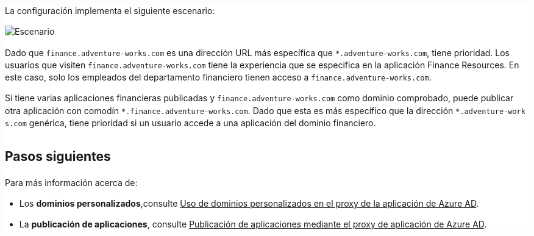 
La configuración implementa el siguiente escenario:

![Escenario](./media/application-proxy-wildcard/09.png)

Dado que `finance.adventure-works.com` es una dirección URL más específica que `*.adventure-works.com`, tiene prioridad. Los usuarios que visiten `finance.adventure-works.com` tiene la experiencia que se especifica en la aplicación Finance Resources. En este caso, solo los empleados del departamento financiero tienen acceso a `finance.adventure-works.com`.

Si tiene varias aplicaciones financieras publicadas y `finance.adventure-works.com` como dominio comprobado, puede publicar otra aplicación con comodín `*.finance.adventure-works.com`. Dado que esta es más específico que la dirección `*.adventure-works.com` genérica, tiene prioridad si un usuario accede a una aplicación del dominio financiero.


## <a name="next-steps"></a>Pasos siguientes

Para más información acerca de:

- Los **dominios personalizados**,consulte [Uso de dominios personalizados en el proxy de la aplicación de Azure AD](application-proxy-configure-custom-domain.md).

- La **publicación de aplicaciones**, consulte [Publicación de aplicaciones mediante el proxy de aplicación de Azure AD](application-proxy-add-on-premises-application.md).



